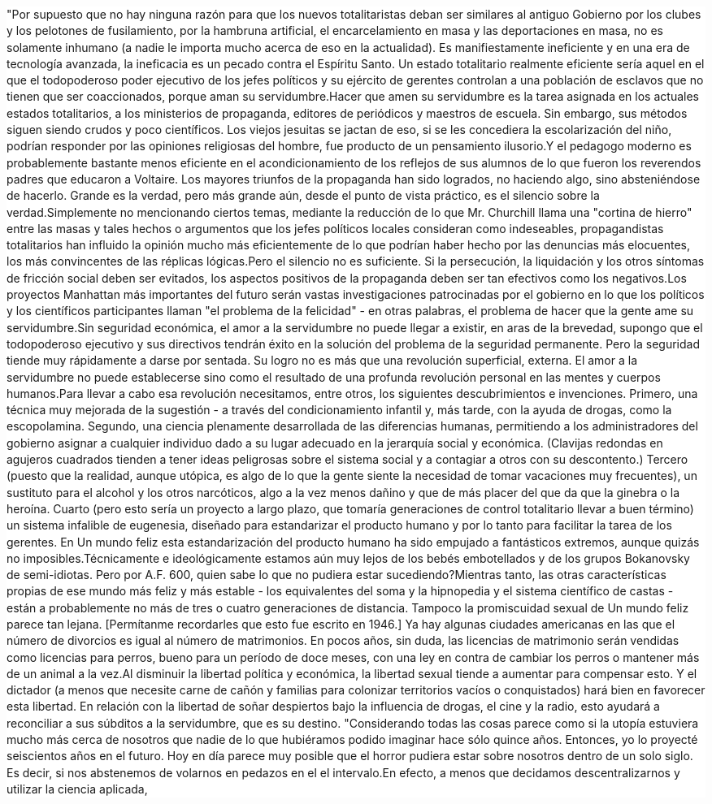 "Por supuesto que no hay ninguna razón para que los nuevos totalitaristas deban ser similares al antiguo Gobierno por los clubes y los pelotones de fusilamiento, por la hambruna artificial, el encarcelamiento en masa y las deportaciones en masa, no es solamente inhumano (a nadie le importa mucho acerca de eso en la actualidad). Es manifiestamente ineficiente y en una era de tecnología avanzada, la ineficacia es un pecado contra el Espíritu Santo. Un estado totalitario realmente eficiente sería aquel en el que el todopoderoso poder ejecutivo de los jefes políticos y su ejército de gerentes controlan a una población de esclavos que no tienen que ser coaccionados, porque aman su servidumbre.Hacer que amen su servidumbre es la tarea asignada en los actuales estados totalitarios, a los ministerios de propaganda, editores de periódicos y maestros de escuela. Sin embargo, sus métodos siguen siendo crudos y poco científicos. Los viejos jesuitas se jactan de eso, si se les concediera la escolarización del niño, podrían responder por las opiniones religiosas del hombre, fue producto de un pensamiento ilusorio.Y el pedagogo moderno es probablemente bastante menos eficiente en el acondicionamiento de los reflejos de sus alumnos de lo que fueron los reverendos padres que educaron a Voltaire. Los mayores triunfos de la propaganda han sido logrados, no haciendo algo, sino absteniéndose de hacerlo. Grande es la verdad, pero más grande aún, desde el punto de vista práctico, es el silencio sobre la verdad.Simplemente no mencionando ciertos temas, mediante la reducción de lo que Mr. Churchill llama una "cortina de hierro" entre las masas y tales hechos o argumentos que los jefes políticos locales consideran como indeseables, propagandistas totalitarios han influido la opinión mucho más eficientemente de lo que podrían haber hecho por las denuncias más elocuentes, los más convincentes de las réplicas lógicas.Pero el silencio no es suficiente. Si la persecución, la liquidación y los otros síntomas de fricción social deben ser evitados, los aspectos positivos de la propaganda deben ser tan efectivos como los negativos.Los proyectos Manhattan más importantes del futuro serán vastas investigaciones patrocinadas por el gobierno en lo que los políticos y los científicos participantes llaman "el problema de la felicidad" - en otras palabras, el problema de hacer que la gente ame su servidumbre.Sin seguridad económica, el amor a la servidumbre no puede llegar a existir, en aras de la brevedad, supongo que el todopoderoso ejecutivo y sus directivos tendrán éxito en la solución del problema de la seguridad permanente. Pero la seguridad tiende muy rápidamente a darse por sentada. Su logro no es más que una revolución superficial, externa. El amor a la servidumbre no puede establecerse sino como el resultado de una profunda revolución personal en las mentes y cuerpos humanos.Para llevar a cabo esa revolución necesitamos, entre otros, los siguientes descubrimientos e invenciones. Primero, una técnica muy mejorada de la sugestión - a través del condicionamiento infantil y, más tarde, con la ayuda de drogas, como la escopolamina. Segundo, una ciencia plenamente desarrollada de las diferencias humanas, permitiendo a los administradores del gobierno asignar a cualquier individuo dado a su lugar adecuado en la jerarquía social y económica. (Clavijas redondas en agujeros cuadrados tienden a tener ideas peligrosas sobre el sistema social y a contagiar a otros con su descontento.) Tercero (puesto que la realidad, aunque utópica, es algo de lo que la gente siente la necesidad de tomar vacaciones muy frecuentes), un sustituto para el alcohol y los otros narcóticos, algo a la vez menos dañino y que de más placer del que da que la ginebra o la heroína. Cuarto (pero esto sería un proyecto a largo plazo, que tomaría generaciones de control totalitario llevar a buen término) un sistema infalible de eugenesia, diseñado para estandarizar el producto humano y por lo tanto para facilitar la tarea de los gerentes. En Un mundo feliz esta estandarización del producto humano ha sido empujado a fantásticos extremos, aunque quizás no imposibles.Técnicamente e ideológicamente estamos aún muy lejos de los bebés embotellados y de los grupos Bokanovsky de semi-idiotas. Pero por A.F. 600, quien sabe lo que no pudiera estar sucediendo?Mientras tanto, las otras características propias de ese mundo más feliz y más estable - los equivalentes del soma y la hipnopedia y el sistema científico de castas - están a probablemente no más de tres o cuatro generaciones de distancia. Tampoco la promiscuidad sexual de Un mundo feliz parece tan lejana. [Permítanme recordarles que esto fue escrito en 1946.] Ya hay algunas ciudades americanas en las que el número de divorcios es igual al número de matrimonios. En pocos años, sin duda, las licencias de matrimonio serán vendidas como licencias para perros, bueno para un período de doce meses, con una ley en contra de cambiar los perros o mantener más de un animal a la vez.Al disminuir la libertad política y económica, la libertad sexual tiende a aumentar para compensar esto. Y el dictador (a menos que necesite carne de cañón y familias para colonizar territorios vacíos o conquistados) hará bien en favorecer esta libertad. En relación con la libertad de soñar despiertos bajo la influencia de drogas, el cine y la radio, esto ayudará a reconciliar a sus súbditos a la servidumbre, que es su destino. "Considerando todas las cosas parece como si la utopía estuviera mucho más cerca de nosotros que nadie de lo que hubiéramos podido imaginar hace sólo quince años. Entonces, yo lo proyecté seiscientos años en el futuro. Hoy en día parece muy posible que el horror pudiera estar sobre nosotros dentro de un solo siglo. Es decir, si nos abstenemos de volarnos en pedazos en el el intervalo.En efecto, a menos que decidamos descentralizarnos y utilizar la ciencia aplicada,